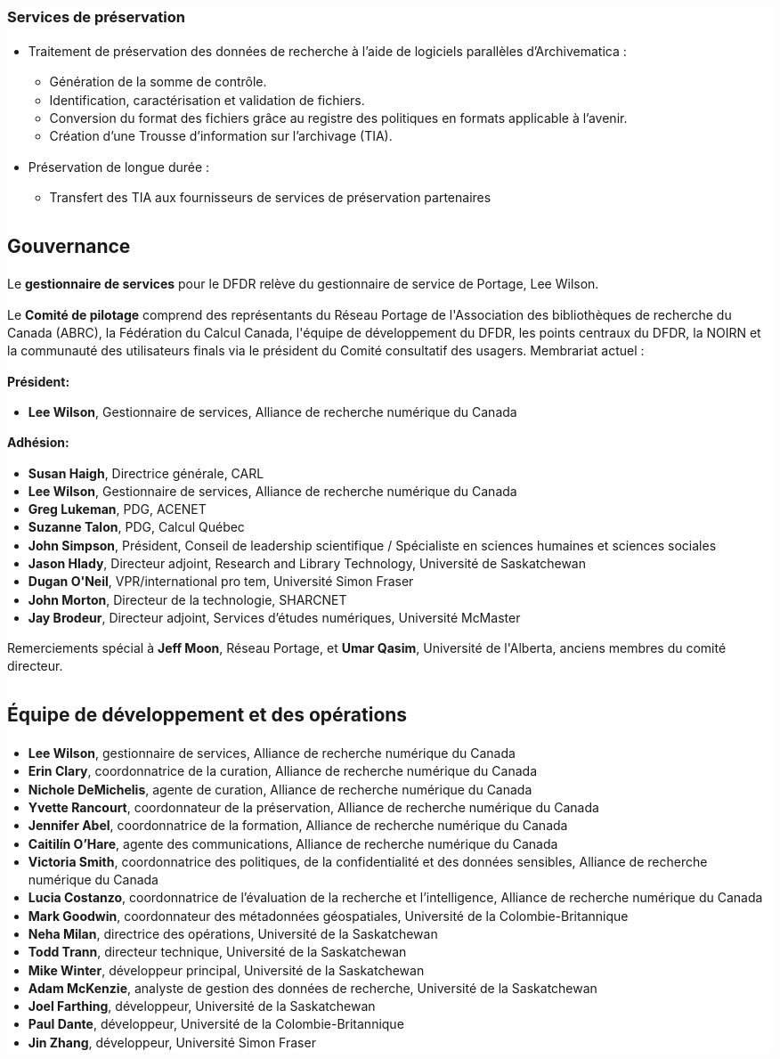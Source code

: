### Services de préservation
* Traitement de préservation des données de recherche à l’aide de logiciels parallèles d’Archivematica :
    * Génération de la somme de contrôle.
    * Identification, caractérisation et validation de fichiers.
    * Conversion du format des fichiers grâce au registre des politiques en formats applicable à l’avenir.
    * Création d’une Trousse d’information sur l’archivage (TIA).

* Préservation de longue durée :
    * Transfert des TIA aux fournisseurs de services de préservation partenaires


## Gouvernance

Le **gestionnaire de services** pour le DFDR relève du gestionnaire de service de Portage, Lee Wilson.

Le **Comité de pilotage** comprend des représentants du Réseau Portage de l'Association des bibliothèques de recherche du Canada (ABRC), la Fédération du Calcul Canada, l'équipe de développement du DFDR, les points centraux du DFDR, la NOIRN et la communauté des utilisateurs finals via le président du Comité consultatif des usagers. Membrariat actuel :

**Président:**

* **Lee Wilson**, Gestionnaire de services, Alliance de recherche numérique du Canada

**Adhésion:**

* **Susan Haigh**, Directrice générale, CARL
* **Lee Wilson**, Gestionnaire de services, Alliance de recherche numérique du Canada
* **Greg Lukeman**, PDG, ACENET
* **Suzanne Talon**, PDG, Calcul Québec
* **John Simpson**, Président, Conseil de leadership scientifique / Spécialiste en sciences humaines et sciences sociales
* **Jason Hlady**, Directeur adjoint, Research and Library Technology, Université de Saskatchewan
* **Dugan O'Neil**, VPR/international pro tem, Université Simon Fraser
* **John Morton**, Directeur de la technologie, SHARCNET
* **Jay Brodeur**, Directeur adjoint, Services d’études numériques, Université McMaster

Remerciements spécial à **Jeff Moon**, Réseau Portage, et **Umar Qasim**, Université de l'Alberta, anciens membres du comité directeur.

## Équipe de développement et des opérations
* **Lee Wilson**, gestionnaire de services, Alliance de recherche numérique du Canada
* **Erin Clary**, coordonnatrice de la curation, Alliance de recherche numérique du Canada
* **Nichole DeMichelis**, agente de curation, Alliance de recherche numérique du Canada
* **Yvette Rancourt**, coordonnateur de la préservation, Alliance de recherche numérique du Canada
* **Jennifer Abel**, coordonnatrice de la formation, Alliance de recherche numérique du Canada
* **Caitilín O’Hare**, agente des communications, Alliance de recherche numérique du Canada
* **Victoria Smith**, coordonnatrice des politiques, de la confidentialité et des données sensibles, Alliance de recherche numérique du Canada
* **Lucia Costanzo**, coordonnatrice de l’évaluation de la recherche et l’intelligence, Alliance de recherche numérique du Canada
* **Mark Goodwin**, coordonnateur des métadonnées géospatiales, Université de la Colombie-Britannique
* **Neha Milan**, directrice des opérations, Université de la Saskatchewan
* **Todd Trann**, directeur technique, Université de la Saskatchewan
* **Mike Winter**, développeur principal, Université de la Saskatchewan
* **Adam McKenzie**, analyste de gestion des données de recherche, Université de la Saskatchewan
* **Joel Farthing**, développeur, Université de la Saskatchewan
* **Paul Dante**, développeur, Université de la Colombie-Britannique
* **Jin Zhang**, développeur, Université Simon Fraser
